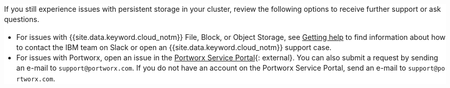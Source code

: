 If you still experience issues with persistent storage in your cluster, review the following options to receive further support or ask questions.

- For issues with {{site.data.keyword.cloud_notm}} File, Block, or Object Storage, see [Getting help](/docs/containers?topic=containers-get-help) to find information about how to contact the IBM team on Slack or open an {{site.data.keyword.cloud_notm}} support case.
- For issues with Portworx, open an issue in the [Portworx Service Portal](https://portworx.atlassian.net/servicedesk/customer/portal/2){: external}. You can also submit a request by sending an e-mail to `support@portworx.com`. If you do not have an account on the Portworx Service Portal, send an e-mail to `support@portworx.com`.


